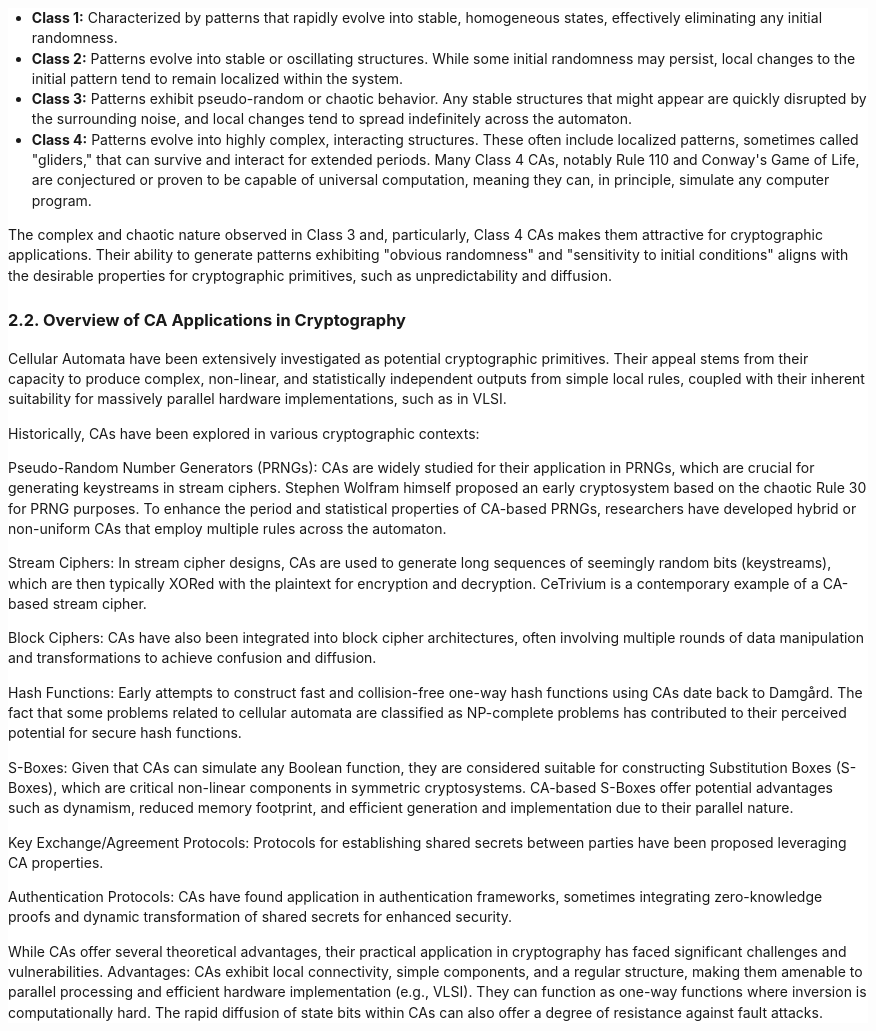- **Class 1:** Characterized by patterns that rapidly evolve into stable, homogeneous states, effectively eliminating any initial randomness.
- **Class 2:** Patterns evolve into stable or oscillating structures. While some initial randomness may persist, local changes to the initial pattern tend to remain localized within the system.
- **Class 3:** Patterns exhibit pseudo-random or chaotic behavior. Any stable structures that might appear are quickly disrupted by the surrounding noise, and local changes tend to spread indefinitely across the automaton.
- **Class 4:** Patterns evolve into highly complex, interacting structures. These often include localized patterns, sometimes called "gliders," that can survive and interact for extended periods. Many Class 4 CAs, notably Rule 110 and Conway's Game of Life, are conjectured or proven to be capable of universal computation, meaning they can, in principle, simulate any computer program.

The complex and chaotic nature observed in Class 3 and, particularly, Class 4 CAs makes them attractive for cryptographic applications. Their ability to generate patterns exhibiting "obvious randomness" and "sensitivity to initial conditions" aligns with the desirable properties for cryptographic primitives, such as unpredictability and diffusion.

### 2.2. Overview of CA Applications in Cryptography

Cellular Automata have been extensively investigated as potential cryptographic primitives. Their appeal stems from their capacity to produce complex, non-linear, and statistically independent outputs from simple local rules, coupled with their inherent suitability for massively parallel hardware implementations, such as in VLSI.

Historically, CAs have been explored in various cryptographic contexts:

Pseudo-Random Number Generators (PRNGs): CAs are widely studied for their application in PRNGs, which are crucial for generating keystreams in stream ciphers. Stephen Wolfram himself proposed an early cryptosystem based on the chaotic Rule 30 for PRNG purposes. To enhance the period and statistical properties of CA-based PRNGs, researchers have developed hybrid or non-uniform CAs that employ multiple rules across the automaton.  

Stream Ciphers: In stream cipher designs, CAs are used to generate long sequences of seemingly random bits (keystreams), which are then typically XORed with the plaintext for encryption and decryption. CeTrivium is a contemporary example of a CA-based stream cipher.  

Block Ciphers: CAs have also been integrated into block cipher architectures, often involving multiple rounds of data manipulation and transformations to achieve confusion and diffusion.  

Hash Functions: Early attempts to construct fast and collision-free one-way hash functions using CAs date back to Damgård. The fact that some problems related to cellular automata are classified as NP-complete problems has contributed to their perceived potential for secure hash functions.  

S-Boxes: Given that CAs can simulate any Boolean function, they are considered suitable for constructing Substitution Boxes (S-Boxes), which are critical non-linear components in symmetric cryptosystems. CA-based S-Boxes offer potential advantages such as dynamism, reduced memory footprint, and efficient generation and implementation due to their parallel nature.  

Key Exchange/Agreement Protocols: Protocols for establishing shared secrets between parties have been proposed leveraging CA properties.  

Authentication Protocols: CAs have found application in authentication frameworks, sometimes integrating zero-knowledge proofs and dynamic transformation of shared secrets for enhanced security.  

While CAs offer several theoretical advantages, their practical application in cryptography has faced significant challenges and vulnerabilities.
Advantages: CAs exhibit local connectivity, simple components, and a regular structure, making them amenable to parallel processing and efficient hardware implementation (e.g., VLSI). They can function as one-way functions where inversion is computationally hard. The rapid diffusion of state bits within CAs can also offer a degree of resistance against fault attacks.  
